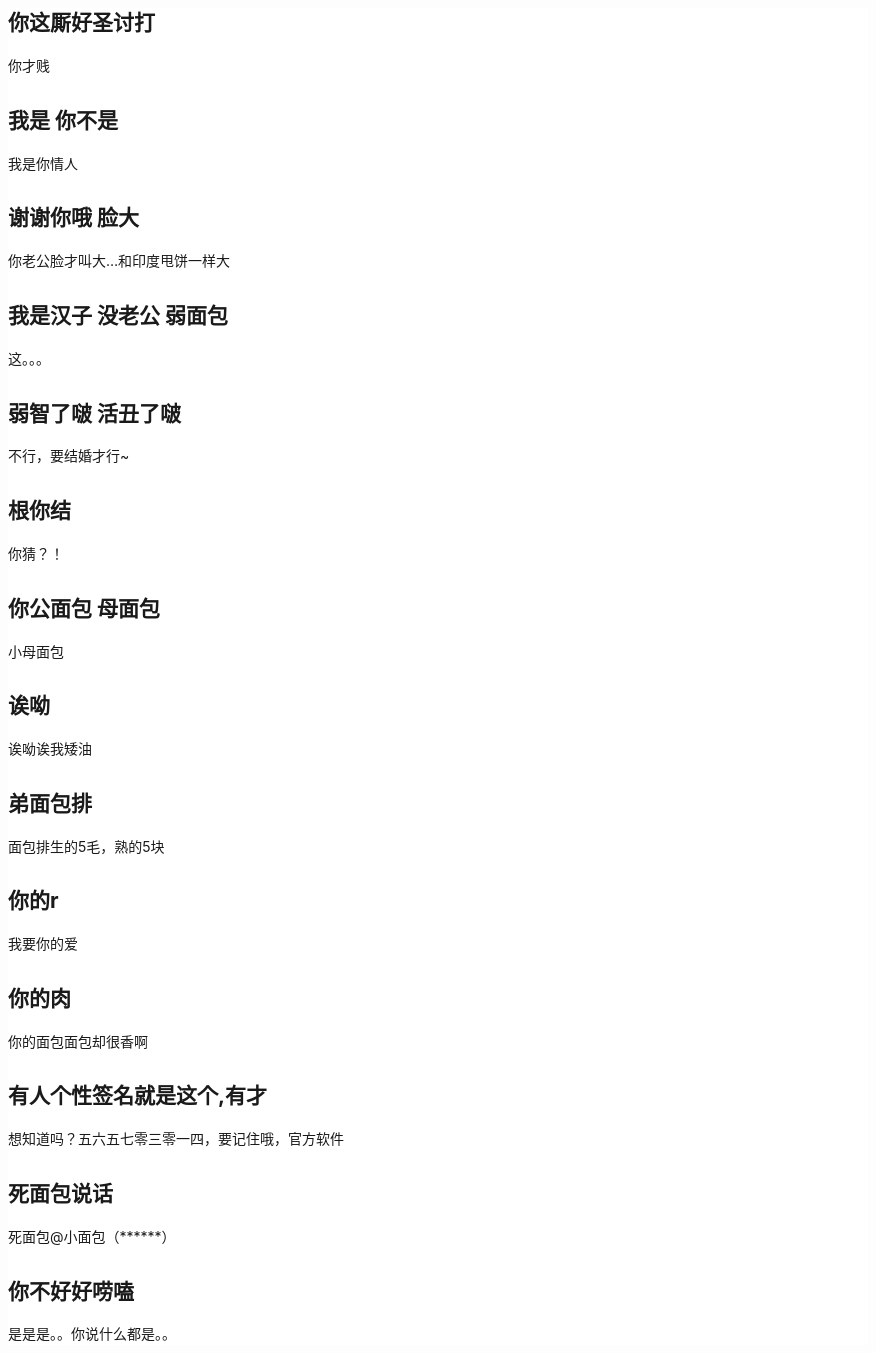 ## 你这厮好圣讨打
你才贱

## 我是 你不是
我是你情人

## 谢谢你哦 脸大
你老公脸才叫大…和印度甩饼一样大

## 我是汉子 没老公 弱面包
这。。。

## 弱智了啵 活丑了啵
不行，要结婚才行~

## 根你结
你猜？！

## 你公面包 母面包
小母面包

## 诶呦
诶呦诶我矮油

## 弟面包排
面包排生的5毛，熟的5块

## 你的r
我要你的爱

## 你的肉
你的面包面包却很香啊

## 有人个性签名就是这个,有才
想知道吗？五六五七零三零一四，要记住哦，官方软件

## 死面包说话
死面包@小面包（******）

## 你不好好唠嗑
是是是。。你说什么都是。。
